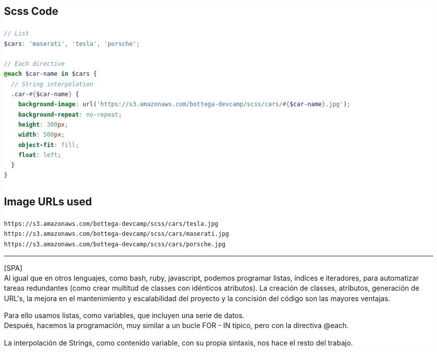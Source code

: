 ## Scss Code
```scss
// List
$cars: 'maserati', 'tesla', 'porsche';

// Each directive
@each $car-name in $cars {
  // String interpolation
  .car-#{$car-name} {
    background-image: url('https://s3.amazonaws.com/bottega-devcamp/scss/cars/#{$car-name}.jpg');
    background-repeat: no-repeat;
    height: 300px;
    width: 500px;
    object-fit: fill;
    float: left;
  }
}
```

## Image URLs used

    https://s3.amazonaws.com/bottega-devcamp/scss/cars/tesla.jpg
    https://s3.amazonaws.com/bottega-devcamp/scss/cars/maserati.jpg
    https://s3.amazonaws.com/bottega-devcamp/scss/cars/porsche.jpg
***
[SPA]  
Al igual que en otros lenguajes, como bash, ruby, javascript, podemos programar listas, índices e iteradores, para automatizar tareas redundantes (como crear multitud de classes con idénticos atributos).
La creación de classes, atributos, generación de URL's, la mejora en el mantenimiento y escalabilidad del proyecto y la concisión del código son las mayores ventajas.

Para ello usamos listas, como variables, que incluyen una serie de datos.  
Después, hacemos la programación, muy similar a un bucle FOR - IN típico, pero con la directiva @each.

La interpolación de Strings, como contenido variable, con su propia sintaxis, nos hace el resto del trabajo.  
```
